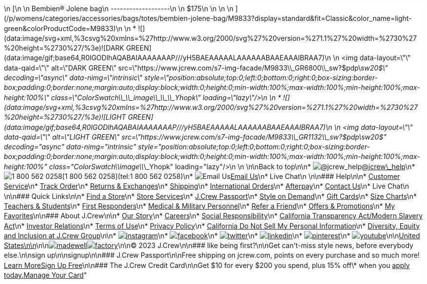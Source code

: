 \n    [\n    \n    Bembien® Jolene bag\n    -------------------\n    \n    $175\n    \n    \n    \n    ](/p/womens/categories/accessories/bags/totes/bembien-jolene-bag/M9833?display=standard&fit=Classic&color_name=light-green&colorProductCode=M9833)\n    \n    *   ![](data:image/svg+xml,%3csvg%20xmlns=%27http://www.w3.org/2000/svg%27%20version=%271.1%27%20width=%2730%27%20height=%2730%27/%3e)![DARK GREEN](data:image/gif;base64,R0lGODlhAQABAIAAAAAAAP///yH5BAEAAAAALAAAAAABAAEAAAIBRAA7)\n        \n        <img data-layout=\"\" data-qaid=\"\" alt=\"DARK GREEN\" src=\"https://www.jcrew.com/s7-img-facade/M9833\\_GR6800\\_sw?$pdp\\_sw20$\" decoding=\"async\" data-nimg=\"intrinsic\" style=\"position:absolute;top:0;left:0;bottom:0;right:0;box-sizing:border-box;padding:0;border:none;margin:auto;display:block;width:0;height:0;min-width:100%;max-width:100%;min-height:100%;max-height:100%\" class=\"ColorSwatch\\_\\_image\\_\\_\\_Yhopk\" loading=\"lazy\"/>\n        \n    *   ![](data:image/svg+xml,%3csvg%20xmlns=%27http://www.w3.org/2000/svg%27%20version=%271.1%27%20width=%2730%27%20height=%2730%27/%3e)![LIGHT GREEN](data:image/gif;base64,R0lGODlhAQABAIAAAAAAAP///yH5BAEAAAAALAAAAAABAAEAAAIBRAA7)\n        \n        <img data-layout=\"\" data-qaid=\"\" alt=\"LIGHT GREEN\" src=\"https://www.jcrew.com/s7-img-facade/M9833\\_GR1132\\_sw?$pdp\\_sw20$\" decoding=\"async\" data-nimg=\"intrinsic\" style=\"position:absolute;top:0;left:0;bottom:0;right:0;box-sizing:border-box;padding:0;border:none;margin:auto;display:block;width:0;height:0;min-width:100%;max-width:100%;min-height:100%;max-height:100%\" class=\"ColorSwatch\\_\\_image\\_\\_\\_Yhopk\" loading=\"lazy\"/>\n        \n    \n\nBack to top\n\n*   ![@jcrew_help](/next-static/images/sidecar-modules/footer/twitter-2.svg)[@jcrew\\_help](https://twitter.com/jcrew_help)\n*   ![1 800 562 0258](/next-static/images/sidecar-modules/footer/phone-2.svg)[1 800 562 0258](tel:1 800 562 0258)\n*   ![Email Us](/next-static/images/sidecar-modules/footer/email.svg)[Email Us](mailto:help@jcrew.com)\n*   Live Chat\n    \n\n### Help\n\n*   [Customer Service](/help/customer-service)\n*   [Track Order](/help/order-status)\n*   [Returns & Exchanges](/help/returns-exchanges)\n*   [Shipping](/help/shipping-handling)\n*   [International Orders](/help/international-orders)\n*   [Afterpay](/afterpay-faq)\n*   [Contact Us](/help/contact-us)\n*   Live Chat\n    \n\n### Quick Links\n\n*   [Find a Store](https://stores.jcrew.com/search)\n*   [Store Services](/s/store-services)\n*   [J.Crew Passport](/s/rewards)\n*   [Style on Demand](/s/style-on-demand)\n*   [Gift Cards](/help/gift-card)\n*   [Size Charts](/r/size-charts)\n*   [Teachers & Students](/s/teacher-student-discount)\n*   [First Responders](/s/military-medical-first-responder-discount)\n*   [Medical & Military Personnel](/s/military-medical-first-responder-discount)\n*   [Refer a Friend](/share)\n*   [Offers & Promotions](/best-deals)\n*   [My Favorites](/favorites)\n\n### About J.Crew\n\n*   [Our Story](/s/aboutus)\n*   [Careers](https://jobs.jcrew.com)\n*   [Social Responsibility](/s/corporate-responsibility)\n*   [California Transparency Act/Modern Slavery Act](/s/CSR-california-transparency-act)\n*   [Investor Relations](https://investors.jcrew.com)\n*   [Terms of Use](/help/terms-of-use)\n*   [Privacy Policy](/help/privacy-policy)\n*   [California Do Not Sell My Personal Information](https://jcrew.clarip.com/dsr/create?brand=jcrew&type=3)\n*   [Diversity, Equity and Inclusion at J.Crew Group](/s/diversity-equity-inclusion)\n\n*   [![instagram](/next-static/images/sidecar-modules/footer/instagram-2.svg)](http://instagram.com/jcrew)\n*   [![facebook](/next-static/images/sidecar-modules/footer/facebook-2.svg)](https://www.facebook.com/jcrew)\n*   [![twitter](/next-static/images/sidecar-modules/footer/twitter-2.svg)](https://twitter.com/jcrew)\n*   [![linkedin](/next-static/images/sidecar-modules/footer/linkedin.svg)](https://www.linkedin.com/company/j-crew)\n*   [![pinterest](/next-static/images/sidecar-modules/footer/pinterest-2.svg)](http://pinterest.com/jcrew/)\n*   [![youtube](/next-static/images/sidecar-modules/footer/youtube-2.svg)](http://www.youtube.com/user/jcrewinsider)\n\n[United States\n\n](/r/context-chooser)\n\n[![madewell](/next-static/images/sidecar-modules/footer/madewell.svg)](https://www.madewell.com)[![factory](/next-static/images/sidecar-modules/navigation/jcrew-factory-logo-black.svg)](https://factory.jcrew.com)\n\n© 2023 J.Crew\n\n### like being first?\n\nGet can't-miss style news, before everybody else.\n\nsign up\n\nsignup\n\n### J.Crew Passport\n\nFree shipping on jcrew.com, points on every purchase and so much more! [Learn More](/s/rewards)[Sign Up Free](/?register=true)\n\n### The J.Crew Credit Card\n\nGet $10 for every $200 you spend, plus 15% off\\* when you [apply today.](/s/credit-card)[Manage Your Card](https://d.comenity.net/jcrew/)"